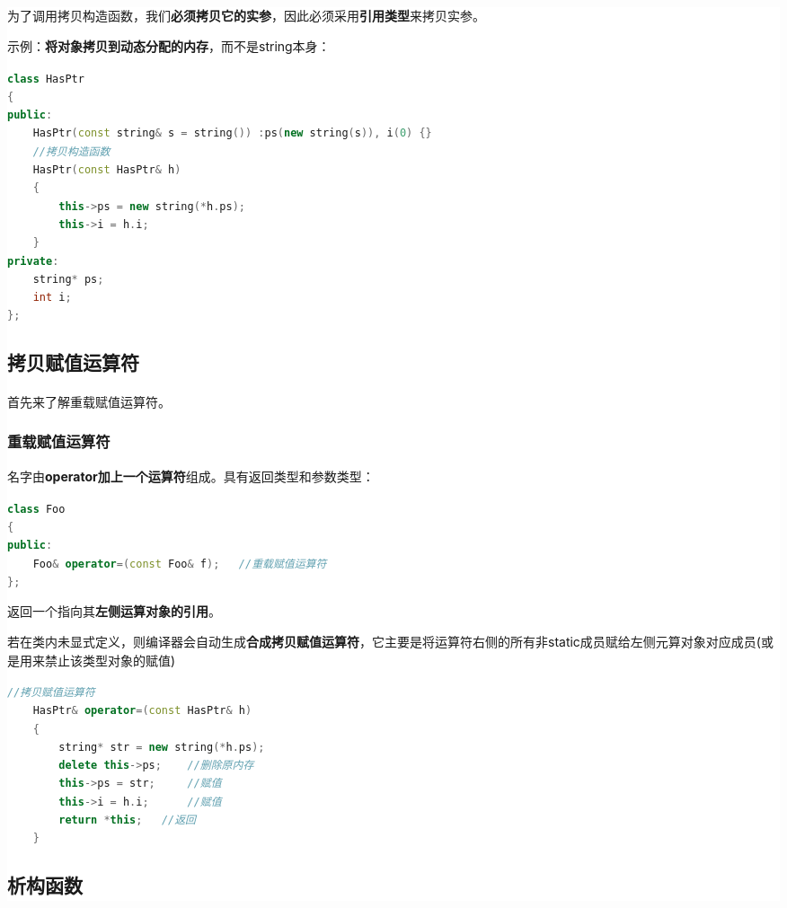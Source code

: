 为了调用拷贝构造函数，我们**必须拷贝它的实参**，因此必须采用**引用类型**来拷贝实参。

示例：**将对象拷贝到动态分配的内存**，而不是string本身：

```cpp
class HasPtr
{
public:
	HasPtr(const string& s = string()) :ps(new string(s)), i(0) {}
	//拷贝构造函数
	HasPtr(const HasPtr& h)
	{
		this->ps = new string(*h.ps);
		this->i = h.i;
	}
private:
	string* ps;
	int i;
};
```

## 拷贝赋值运算符

首先来了解重载赋值运算符。

### 重载赋值运算符

名字由**operator加上一个运算符**组成。具有返回类型和参数类型：

```cpp
class Foo
{
public:
	Foo& operator=(const Foo& f);	//重载赋值运算符
};
```

返回一个指向其**左侧运算对象的引用**。

若在类内未显式定义，则编译器会自动生成**合成拷贝赋值运算符**，它主要是将运算符右侧的所有非static成员赋给左侧元算对象对应成员(或是用来禁止该类型对象的赋值)

```cpp
//拷贝赋值运算符
	HasPtr& operator=(const HasPtr& h)
	{
		string* str = new string(*h.ps);
		delete this->ps;	//删除原内存
		this->ps = str;		//赋值
		this->i = h.i;		//赋值
		return *this;	//返回
	}
```

## 析构函数
